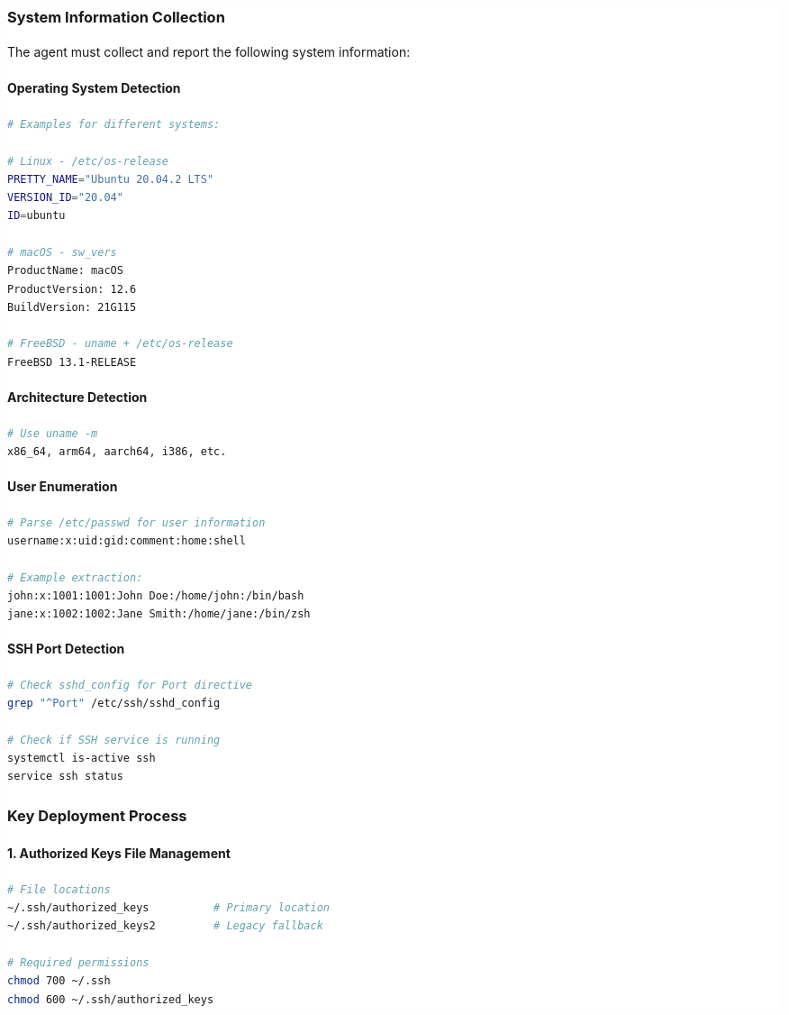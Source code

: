 ### System Information Collection

The agent must collect and report the following system information:

#### Operating System Detection
```bash
# Examples for different systems:

# Linux - /etc/os-release
PRETTY_NAME="Ubuntu 20.04.2 LTS"
VERSION_ID="20.04"
ID=ubuntu

# macOS - sw_vers
ProductName: macOS
ProductVersion: 12.6
BuildVersion: 21G115

# FreeBSD - uname + /etc/os-release
FreeBSD 13.1-RELEASE
```

#### Architecture Detection
```bash
# Use uname -m
x86_64, arm64, aarch64, i386, etc.
```

#### User Enumeration
```bash
# Parse /etc/passwd for user information
username:x:uid:gid:comment:home:shell

# Example extraction:
john:x:1001:1001:John Doe:/home/john:/bin/bash
jane:x:1002:1002:Jane Smith:/home/jane:/bin/zsh
```

#### SSH Port Detection
```bash
# Check sshd_config for Port directive
grep "^Port" /etc/ssh/sshd_config

# Check if SSH service is running
systemctl is-active ssh
service ssh status
```

### Key Deployment Process

#### 1. Authorized Keys File Management

```bash
# File locations
~/.ssh/authorized_keys          # Primary location
~/.ssh/authorized_keys2         # Legacy fallback

# Required permissions
chmod 700 ~/.ssh
chmod 600 ~/.ssh/authorized_keys
```
